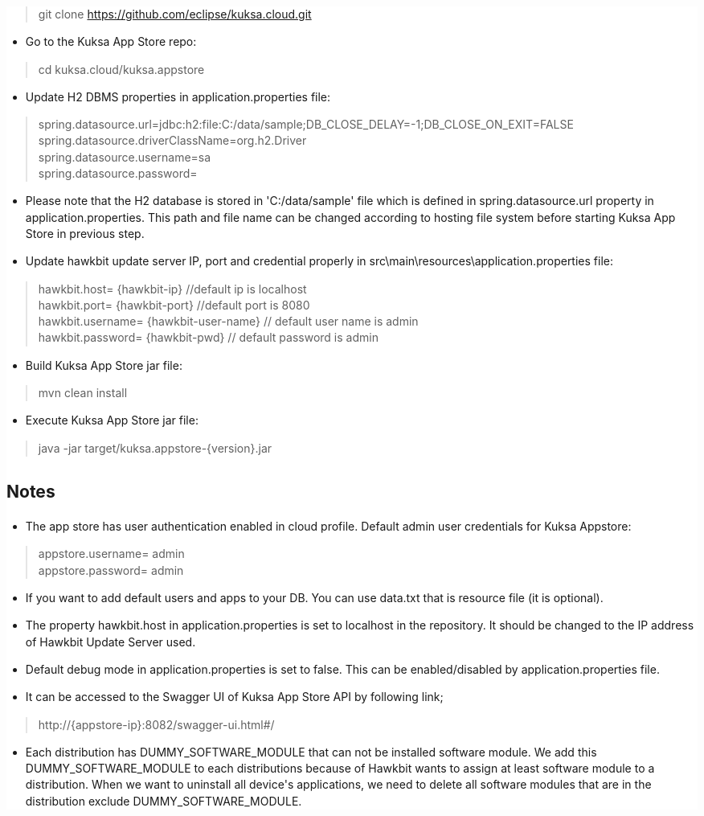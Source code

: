 > git clone https://github.com/eclipse/kuksa.cloud.git  


- Go to the Kuksa App Store repo:

> cd kuksa.cloud/kuksa.appstore
 
- Update H2 DBMS properties in application.properties file:

> spring.datasource.url=jdbc:h2:file:C:/data/sample;DB_CLOSE_DELAY=-1;DB_CLOSE_ON_EXIT=FALSE  
> spring.datasource.driverClassName=org.h2.Driver  
> spring.datasource.username=sa  
> spring.datasource.password=  

 - Please note that the H2 database is stored in 'C:/data/sample' file which is defined in spring.datasource.url property in application.properties. This path and file name can be changed according to hosting file system before starting Kuksa App Store in previous step.


- Update hawkbit update server IP, port and credential properly in src\main\resources\application.properties file:

> hawkbit.host= {hawkbit-ip}  //default ip is localhost  
> hawkbit.port= {hawkbit-port} //default port is 8080  
> hawkbit.username= {hawkbit-user-name} // default user name is admin  
> hawkbit.password= {hawkbit-pwd} // default password is admin 
 
- Build Kuksa App Store jar file:

> mvn clean install

- Execute Kuksa App Store jar file:

> java -jar target/kuksa.appstore-{version}.jar

 

## Notes
- The app store has user authentication enabled in cloud profile. Default admin user credentials for Kuksa Appstore:

> appstore.username= admin   
> appstore.password= admin

- If you want to add default users and apps to your DB. You can use data.txt that is resource file (it is optional).

- The property hawkbit.host in application.properties is set to localhost in the repository. It should be changed to the IP address of Hawkbit Update Server used.

- Default debug mode in application.properties is set to false. This can be enabled/disabled by application.properties file.

- It can be accessed to the Swagger UI of Kuksa App Store API by following link;

> http://{appstore-ip}:8082/swagger-ui.html#/

- Each distribution has DUMMY_SOFTWARE_MODULE that can not be installed software module. We add this DUMMY_SOFTWARE_MODULE to each distributions because of Hawkbit wants to assign at least software module to a distribution. When we want to uninstall all device's applications, we need to delete all software modules that are in the distribution exclude DUMMY_SOFTWARE_MODULE.
